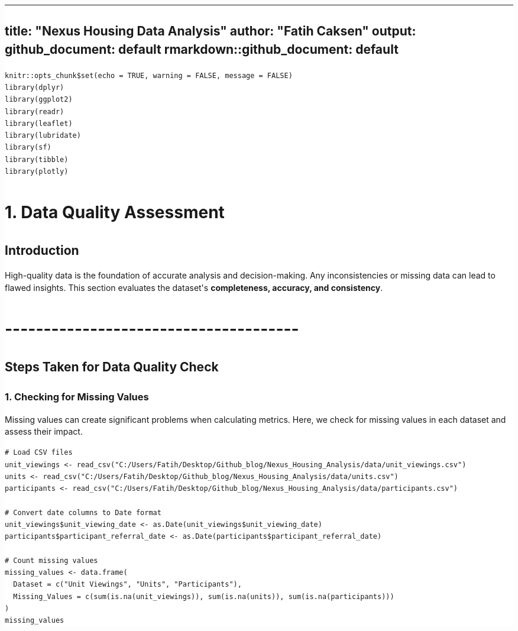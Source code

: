 
---
title: "Nexus Housing Data Analysis"
author: "Fatih Caksen"
output:
  github_document: default
  rmarkdown::github_document: default
---


```{r setup, include=FALSE}
knitr::opts_chunk$set(echo = TRUE, warning = FALSE, message = FALSE)
library(dplyr)
library(ggplot2)
library(readr)
library(leaflet)
library(lubridate)
library(sf)
library(tibble)
library(plotly)
```

# **1. Data Quality Assessment**

## **Introduction**
High-quality data is the foundation of accurate analysis and decision-making. Any inconsistencies or missing data can lead to flawed insights. This section evaluates the dataset's **completeness, accuracy, and consistency**.


# --------------------------------------
## **Steps Taken for Data Quality Check**

### **1. Checking for Missing Values**
Missing values can create significant problems when calculating metrics. Here, we check for missing values in each dataset and assess their impact.

```{r missing-values}
# Load CSV files
unit_viewings <- read_csv("C:/Users/Fatih/Desktop/Github_blog/Nexus_Housing_Analysis/data/unit_viewings.csv")
units <- read_csv("C:/Users/Fatih/Desktop/Github_blog/Nexus_Housing_Analysis/data/units.csv")
participants <- read_csv("C:/Users/Fatih/Desktop/Github_blog/Nexus_Housing_Analysis/data/participants.csv")

# Convert date columns to Date format
unit_viewings$unit_viewing_date <- as.Date(unit_viewings$unit_viewing_date)
participants$participant_referral_date <- as.Date(participants$participant_referral_date)

# Count missing values
missing_values <- data.frame(
  Dataset = c("Unit Viewings", "Units", "Participants"),
  Missing_Values = c(sum(is.na(unit_viewings)), sum(is.na(units)), sum(is.na(participants)))
)
missing_values
```
